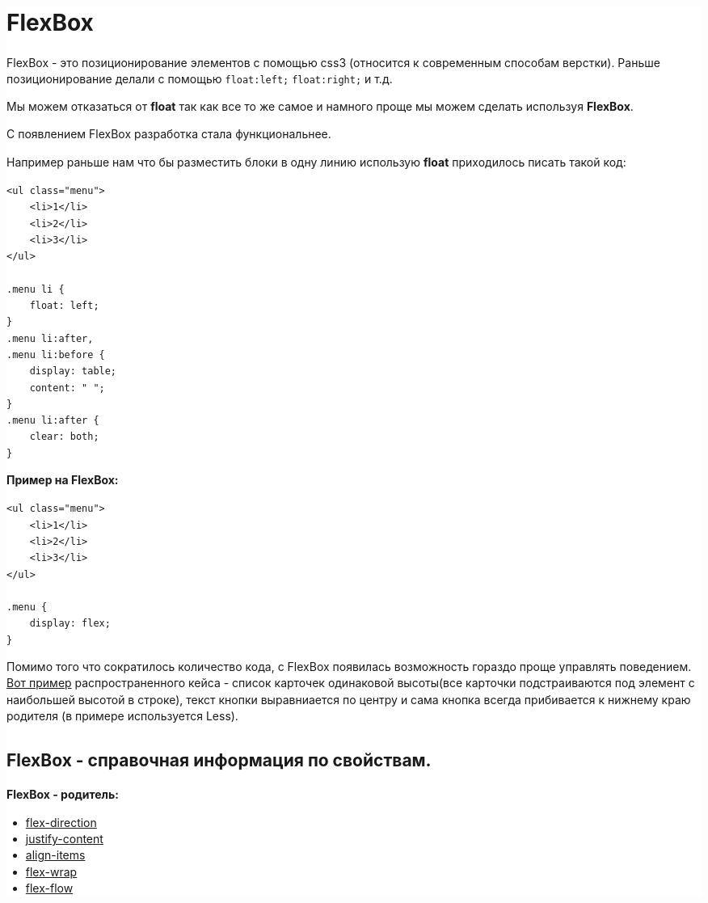 # FlexBox
FlexBox - это позиционирование элементов с помощью css3 (относится к современным способам верстки).
Раньше позиционирование делали с помощью `float:left;` `float:right;` и т.д.  

Мы можем отказаться от **float** так как все то же самое и намного проще мы можем сделать используя **FlexBox**.  

С появлением FlexBox разработка стала функциональнее.   

Например раньше нам что бы разместить блоки в одну линию использую **float** приходилось писать такой код:  
```
<ul class="menu">
    <li>1</li>
    <li>2</li>
    <li>3</li>
</ul>

.menu li {
    float: left;
}
.menu li:after,
.menu li:before {
    display: table;
    content: " ";
}
.menu li:after {
    clear: both;
}
```

**Пример на FlexBox:**
```
<ul class="menu">
    <li>1</li>
    <li>2</li>
    <li>3</li>
</ul>

.menu {
    display: flex;
}
```
Помимо того что сократилось количество кода, с FlexBox появилась возможность гораздо проще управлять поведением.  
[Вот пример](https://codepen.io/MariskaS/pen/eYOvKbd) распространенного кейса - список карточек одинаковой высоты(все карточки подстраиваются под элемент с наибольшей высотой в строке), текст кнопки выравниается по центру и сама кнопка всегда прибивается к нижнему краю родителя (в примере используется Less).

## FlexBox - справочная информация по свойствам.
**FlexBox - родитель:**
- [flex-direction](#flex-direction)
- [justify-content](#justify-content)
- [align-items](#align-items)
- [flex-wrap](#flex-wrap)
- [flex-flow](#flex-flow)
